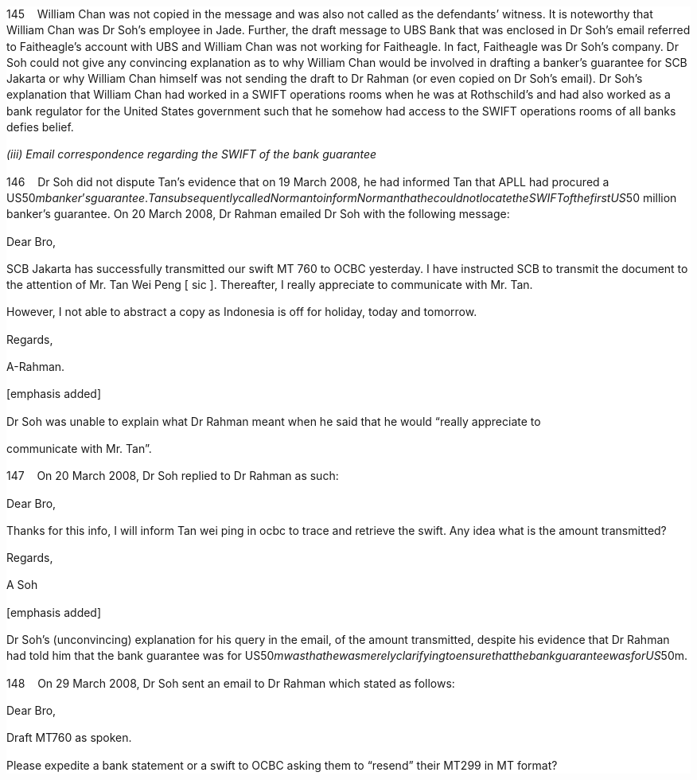 145    William Chan was not copied in the message and was also not called as the defendants’ witness. It is noteworthy that William Chan was Dr Soh’s employee in Jade. Further, the draft message to UBS Bank that was enclosed in Dr Soh’s email referred to Faitheagle’s account with UBS and William Chan was not working for Faitheagle. In fact, Faitheagle was Dr Soh’s company. Dr Soh could not give any convincing explanation as to why William Chan would be involved in drafting a banker’s guarantee for SCB Jakarta or why William Chan himself was not sending the draft to Dr Rahman (or even copied on Dr Soh’s email). Dr Soh’s explanation that William Chan had worked in a SWIFT operations rooms when he was at Rothschild’s and had also worked as a bank regulator for the United States government such that he somehow had access to the SWIFT operations rooms of all banks defies belief. 

_(iii) Email correspondence regarding the SWIFT of the bank guarantee_ 

146    Dr Soh did not dispute Tan’s evidence that on 19 March 2008, he had informed Tan that APLL had procured a US$50m banker’s guarantee. Tan subsequently called Norman to inform Norman that he could not locate the SWIFT of the first US$50 million banker’s guarantee. On 20 March 2008, Dr Rahman emailed Dr Soh with the following message: 

 Dear Bro, 

 SCB Jakarta has successfully transmitted our swift MT 760 to OCBC yesterday. I have instructed SCB to transmit the document to the attention of Mr. Tan Wei Peng [ sic ]. Thereafter, I really appreciate to communicate with Mr. Tan. 

 However, I not able to abstract a copy as Indonesia is off for holiday, today and tomorrow. 

 Regards, 

 A-Rahman. 

 [emphasis added] 

Dr Soh was unable to explain what Dr Rahman meant when he said that he would “really appreciate to 


communicate with Mr. Tan”. 

147    On 20 March 2008, Dr Soh replied to Dr Rahman as such: 

 Dear Bro, 

 Thanks for this info, I will inform Tan wei ping in ocbc to trace and retrieve the swift. Any idea what is the amount transmitted? 

 Regards, 

 A Soh 

 [emphasis added] 

Dr Soh’s (unconvincing) explanation for his query in the email, of the amount transmitted, despite his evidence that Dr Rahman had told him that the bank guarantee was for US$50m was that he was merely clarifying to ensure that the bank guarantee was for US$50m. 

148    On 29 March 2008, Dr Soh sent an email to Dr Rahman which stated as follows: 

 Dear Bro, 

 Draft MT760 as spoken. 

 Please expedite a bank statement or a swift to OCBC asking them to “resend” their MT299 in MT format? 
